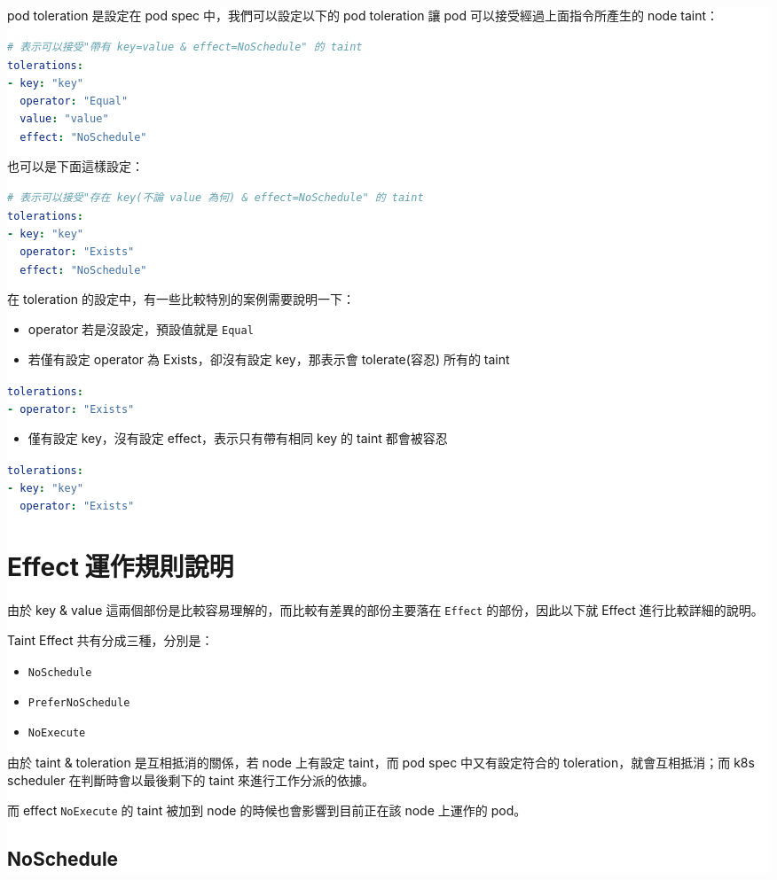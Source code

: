 pod toleration 是設定在 pod spec 中，我們可以設定以下的 pod toleration 讓 pod 可以接受經過上面指令所產生的 node taint：

```yaml
# 表示可以接受"帶有 key=value & effect=NoSchedule" 的 taint
tolerations:
- key: "key"
  operator: "Equal"
  value: "value"
  effect: "NoSchedule"
```

也可以是下面這樣設定：

```yaml
# 表示可以接受"存在 key(不論 value 為何) & effect=NoSchedule" 的 taint
tolerations:
- key: "key"
  operator: "Exists"
  effect: "NoSchedule"
```

在 toleration 的設定中，有一些比較特別的案例需要說明一下：

- operator 若是沒設定，預設值就是 `Equal`

- 若僅有設定 operator 為 Exists，卻沒有設定 key，那表示會 tolerate(容忍) 所有的 taint

```yaml
tolerations:
- operator: "Exists"
```

- 僅有設定 key，沒有設定 effect，表示只有帶有相同 key 的 taint 都會被容忍

```yaml
tolerations:
- key: "key"
  operator: "Exists"
```



Effect 運作規則說明
=================

由於 key & value 這兩個部份是比較容易理解的，而比較有差異的部份主要落在 `Effect` 的部份，因此以下就 Effect 進行比較詳細的說明。

Taint Effect 共有分成三種，分別是：

- `NoSchedule`

- `PreferNoSchedule`

- `NoExecute`

由於 taint & toleration 是互相抵消的關係，若 node 上有設定 taint，而 pod spec 中又有設定符合的 toleration，就會互相抵消；而 k8s scheduler 在判斷時會以最後剩下的 taint 來進行工作分派的依據。

而 effect `NoExecute` 的 taint 被加到 node 的時候也會影響到目前正在該 node 上運作的 pod。

## NoSchedule
